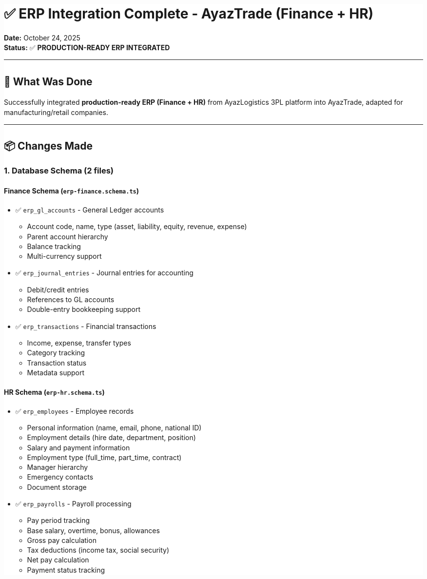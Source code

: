 # ✅ ERP Integration Complete - AyazTrade (Finance + HR)

**Date:** October 24, 2025  
**Status:** ✅ **PRODUCTION-READY ERP INTEGRATED**

---

## 🎯 What Was Done

Successfully integrated **production-ready ERP (Finance + HR)** from AyazLogistics 3PL platform into AyazTrade, adapted for manufacturing/retail companies.

---

## 📦 Changes Made

### 1. **Database Schema (2 files)**

#### Finance Schema (`erp-finance.schema.ts`)
- ✅ `erp_gl_accounts` - General Ledger accounts
  - Account code, name, type (asset, liability, equity, revenue, expense)
  - Parent account hierarchy
  - Balance tracking
  - Multi-currency support

- ✅ `erp_journal_entries` - Journal entries for accounting
  - Debit/credit entries
  - References to GL accounts
  - Double-entry bookkeeping support

- ✅ `erp_transactions` - Financial transactions
  - Income, expense, transfer types
  - Category tracking
  - Transaction status
  - Metadata support

#### HR Schema (`erp-hr.schema.ts`)
- ✅ `erp_employees` - Employee records
  - Personal information (name, email, phone, national ID)
  - Employment details (hire date, department, position)
  - Salary and payment information
  - Employment type (full_time, part_time, contract)
  - Manager hierarchy
  - Emergency contacts
  - Document storage

- ✅ `erp_payrolls` - Payroll processing
  - Pay period tracking
  - Base salary, overtime, bonus, allowances
  - Gross pay calculation
  - Tax deductions (income tax, social security)
  - Net pay calculation
  - Payment status tracking

